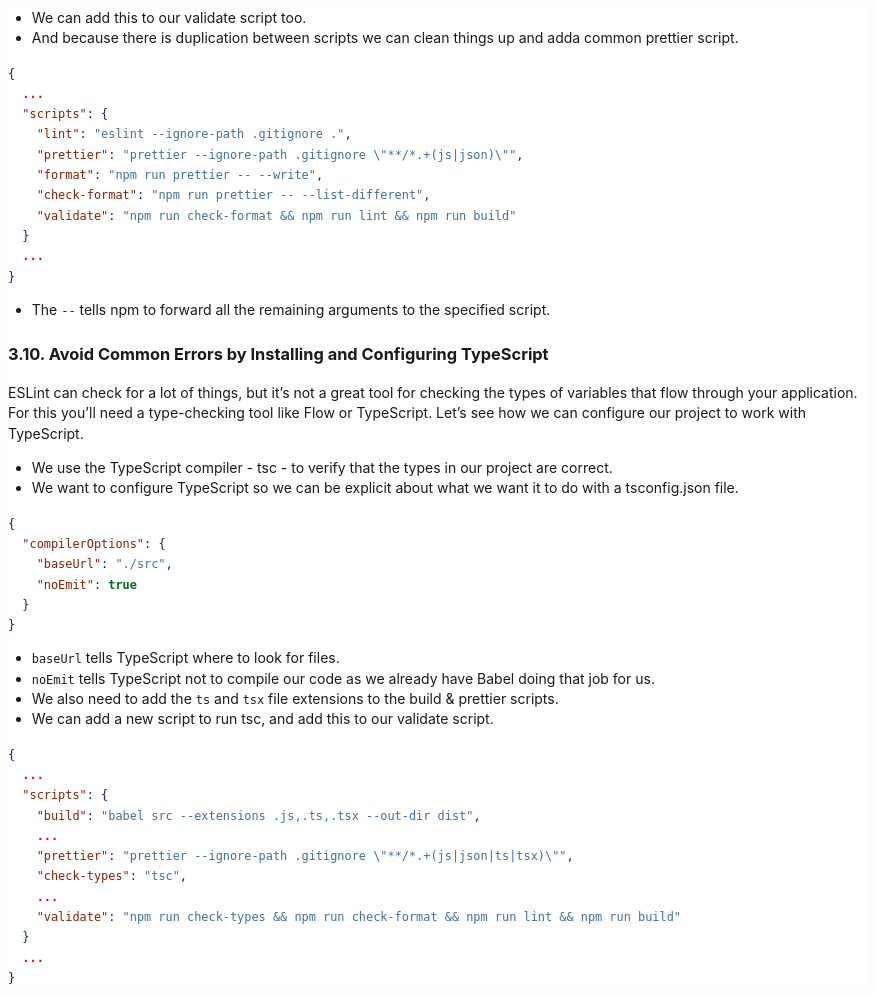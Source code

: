 - We can add this to our validate script too.
- And because there is duplication between scripts we can clean things up and adda common prettier script.

```json
{
  ...
  "scripts": {
    "lint": "eslint --ignore-path .gitignore .",
    "prettier": "prettier --ignore-path .gitignore \"**/*.+(js|json)\"",
    "format": "npm run prettier -- --write",
    "check-format": "npm run prettier -- --list-different",
    "validate": "npm run check-format && npm run lint && npm run build"
  }
  ...
}
```

- The `--` tells npm to forward all the remaining arguments to the specified script.

### 3.10. Avoid Common Errors by Installing and Configuring TypeScript

ESLint can check for a lot of things, but it’s not a great tool for checking the types of variables that flow through your application. For this you’ll need a type-checking tool like Flow or TypeScript. Let’s see how we can configure our project to work with TypeScript.

- We use the TypeScript compiler - tsc - to verify that the types in our project are correct.
- We want to configure TypeScript so we can be explicit about what we want it to do with a tsconfig.json file.

```json
{
  "compilerOptions": {
    "baseUrl": "./src",
    "noEmit": true
  }
}
```

- `baseUrl` tells TypeScript where to look for files.
- `noEmit` tells TypeScript not to compile our code as we already have Babel doing that job for us.
- We also need to add the `ts` and `tsx` file extensions to the build & prettier scripts.
- We can add a new script to run tsc, and add this to our validate script.

```json
{
  ...
  "scripts": {
    "build": "babel src --extensions .js,.ts,.tsx --out-dir dist",
    ...
    "prettier": "prettier --ignore-path .gitignore \"**/*.+(js|json|ts|tsx)\"",
    "check-types": "tsc",
    ...
    "validate": "npm run check-types && npm run check-format && npm run lint && npm run build"
  }
  ...
}
```
